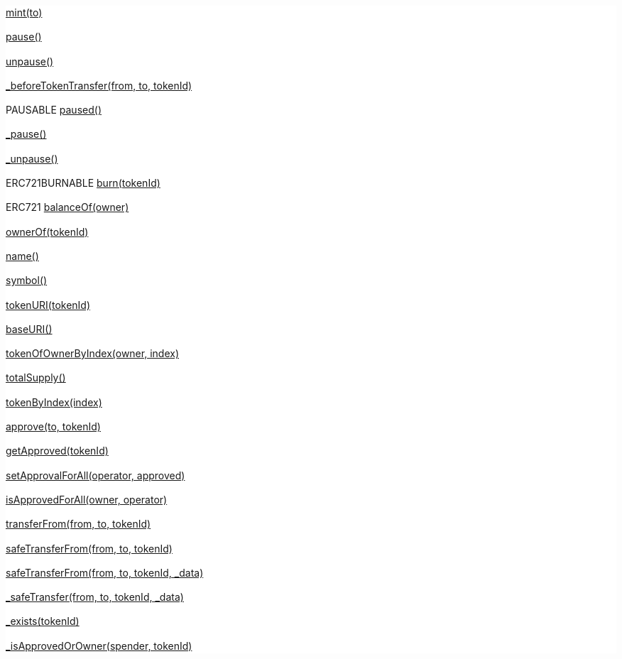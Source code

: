 [mint(to)](#mintaddress-to)

[pause()](#pause-1)

[unpause()](#unpause-1)

[_beforeTokenTransfer(from, to, tokenId)](#_beforetokentransferaddress-from-address-to-uint256-tokenid)

PAUSABLE
[paused()](./Utils.md#paused-→-bool)

[_pause()](./Utils.md#_pause)

[_unpause()](./Utils.md#_unpause)

ERC721BURNABLE
[burn(tokenId)](./ERC721.md#burnuint256-tokenid)

ERC721
[balanceOf(owner)](./ERC721.md#balanceofaddress-owner-→-uint256)

[ownerOf(tokenId)](./ERC721.md#ownerofuint256-tokenid-→-address)

[name()](./ERC721.md#name-e28692-string-1)

[symbol()](./ERC721.md#symbol-e28692-string-1)

[tokenURI(tokenId)](./ERC721.md#totalsupply-e28692-uint256-1)

[baseURI()](./ERC721.md#baseuri-→-string)

[tokenOfOwnerByIndex(owner, index)](./ERC721.md#tokenofownerbyindexaddress-owner-uint256-index-→-uint256-tokenid)

[totalSupply()](./ERC721.md#totalsupply-e28692-uint256-1)

[tokenByIndex(index)](./ERC721.md#tokenbyindexuint256-index-e28692-uint256-1)

[approve(to, tokenId)](./ERC721.md#approveaddress-to-uint256-tokenid-1)

[getApproved(tokenId)](./ERC721.md#getapproveduint256-tokenid-→-address)

[setApprovalForAll(operator, approved)](./ERC721.md#setapprovalforalladdress-operator-bool-approved)

[isApprovedForAll(owner, operator)](./ERC721.md#isapprovedforalladdress-owner-address-operator-e28692-bool-1)

[transferFrom(from, to, tokenId)](./ERC721.md#transferfromaddress-from-address-to-uint256-tokenid)

[safeTransferFrom(from, to, tokenId)](./ERC721.md#safetransferfromaddress-from-address-to-uint256-tokenid-1)

[safeTransferFrom(from, to, tokenId, _data)](./ERC721.md#safetransferfromaddress-from-address-to-uint256-tokenid-bytes-_data)

[_safeTransfer(from, to, tokenId, _data)](./ERC721.md#_safetransferaddress-from-address-to-uint256-tokenid-bytes-_data)

[_exists(tokenId)](./ERC721.md#_existsuint256-tokenid-→-bool)

[_isApprovedOrOwner(spender, tokenId)](./ERC721.md#_isapprovedorowneraddress-spender-uint256-tokenid-→-bool)
